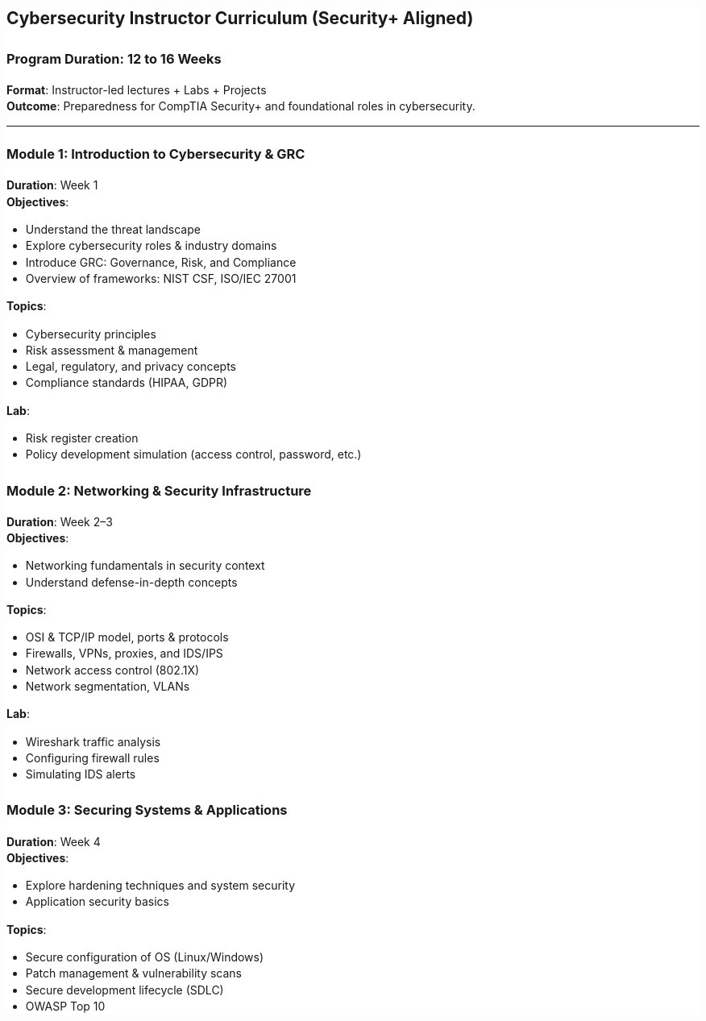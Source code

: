 ## **Cybersecurity Instructor Curriculum (Security+ Aligned)**

### **Program Duration**: 12 to 16 Weeks  
**Format**: Instructor-led lectures + Labs + Projects  
**Outcome**: Preparedness for CompTIA Security+ and foundational roles in cybersecurity.

---

### **Module 1: Introduction to Cybersecurity & GRC**
**Duration**: Week 1  
**Objectives**:
- Understand the threat landscape
- Explore cybersecurity roles & industry domains
- Introduce GRC: Governance, Risk, and Compliance
- Overview of frameworks: NIST CSF, ISO/IEC 27001

**Topics**:
- Cybersecurity principles
- Risk assessment & management
- Legal, regulatory, and privacy concepts
- Compliance standards (HIPAA, GDPR)

**Lab**:
- Risk register creation
- Policy development simulation (access control, password, etc.)


### **Module 2: Networking & Security Infrastructure**
**Duration**: Week 2–3  
**Objectives**:
- Networking fundamentals in security context
- Understand defense-in-depth concepts

**Topics**:
- OSI & TCP/IP model, ports & protocols
- Firewalls, VPNs, proxies, and IDS/IPS
- Network access control (802.1X)
- Network segmentation, VLANs

**Lab**:
- Wireshark traffic analysis
- Configuring firewall rules
- Simulating IDS alerts

### **Module 3: Securing Systems & Applications**
**Duration**: Week 4  
**Objectives**:
- Explore hardening techniques and system security
- Application security basics

**Topics**:
- Secure configuration of OS (Linux/Windows)
- Patch management & vulnerability scans
- Secure development lifecycle (SDLC)
- OWASP Top 10
